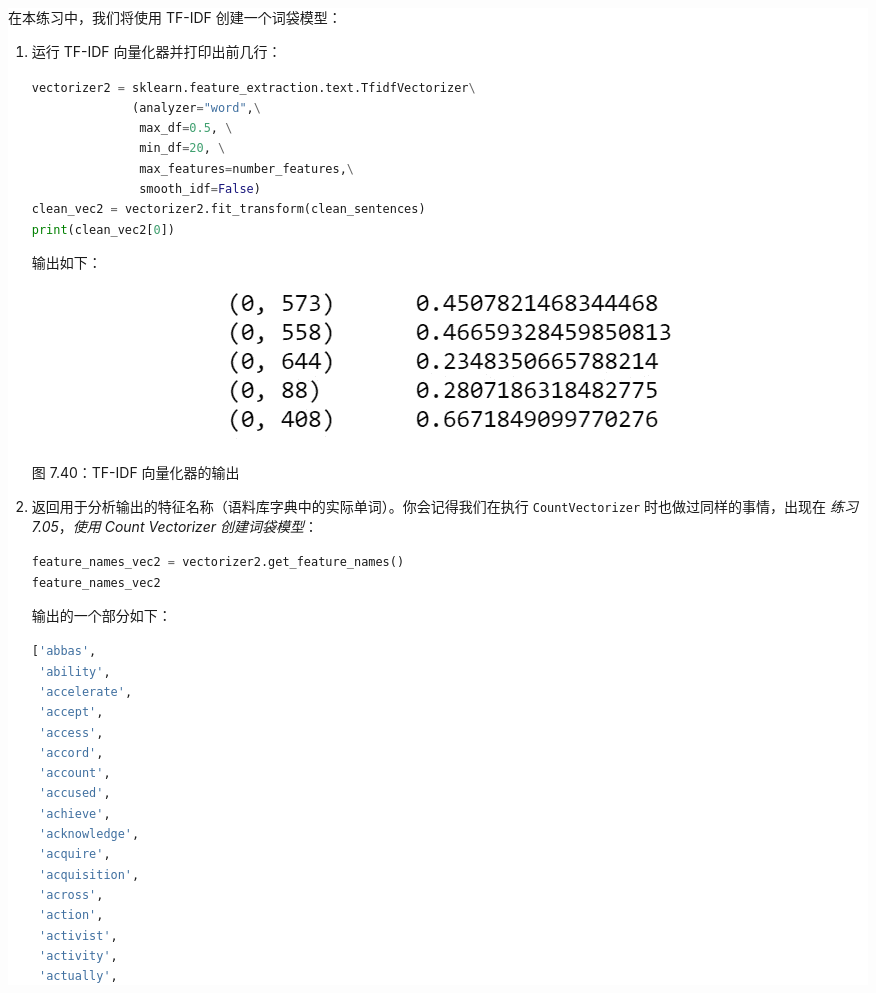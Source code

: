 在本练习中，我们将使用 TF-IDF 创建一个词袋模型：

1.  运行 TF-IDF 向量化器并打印出前几行：

    ```py
    vectorizer2 = sklearn.feature_extraction.text.TfidfVectorizer\
                  (analyzer="word",\
                   max_df=0.5, \
                   min_df=20, \
                   max_features=number_features,\
                   smooth_idf=False)
    clean_vec2 = vectorizer2.fit_transform(clean_sentences)
    print(clean_vec2[0])
    ```

    输出如下：

    ![图 7.40：TF-IDF 向量化器的输出    ](img/B15923_07_40.jpg)

    图 7.40：TF-IDF 向量化器的输出

1.  返回用于分析输出的特征名称（语料库字典中的实际单词）。你会记得我们在执行 `CountVectorizer` 时也做过同样的事情，出现在 *练习 7.05*，*使用 Count Vectorizer 创建词袋模型*：

    ```py
    feature_names_vec2 = vectorizer2.get_feature_names()
    feature_names_vec2
    ```

    输出的一个部分如下：

    ```py
    ['abbas',
     'ability',
     'accelerate',
     'accept',
     'access',
     'accord',
     'account',
     'accused',
     'achieve',
     'acknowledge',
     'acquire',
     'acquisition',
     'across',
     'action',
     'activist',
     'activity',
     'actually',
    ```
